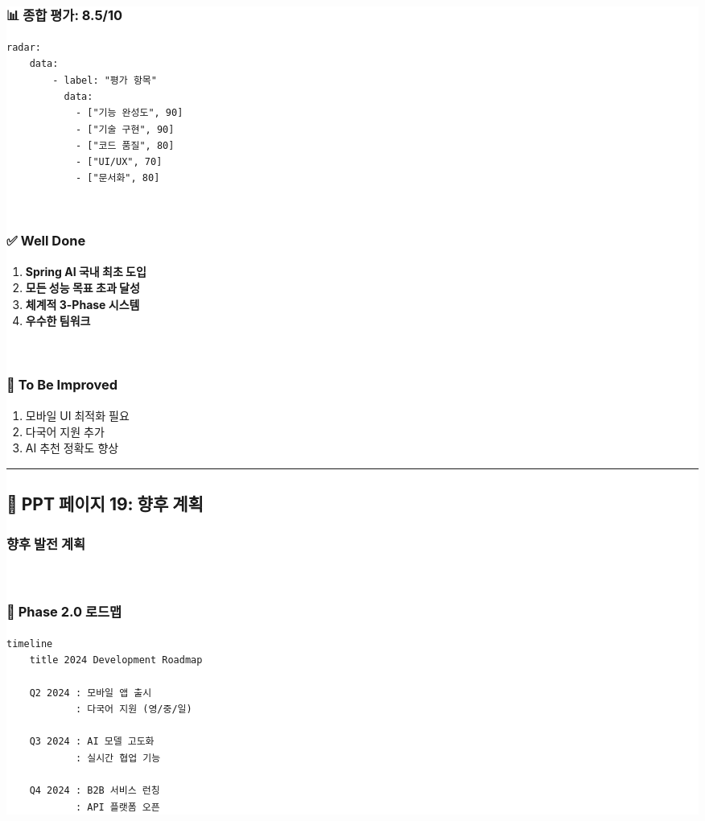 ### 📊 **종합 평가: 8.5/10**

```mermaid
radar:
    data:
        - label: "평가 항목"
          data:
            - ["기능 완성도", 90]
            - ["기술 구현", 90]
            - ["코드 품질", 80]
            - ["UI/UX", 70]
            - ["문서화", 80]
```

<br>

### ✅ **Well Done**
1. **Spring AI 국내 최초 도입**
2. **모든 성능 목표 초과 달성**
3. **체계적 3-Phase 시스템**
4. **우수한 팀워크**

<br>

### 🔧 **To Be Improved**
1. 모바일 UI 최적화 필요
2. 다국어 지원 추가
3. AI 추천 정확도 향상

---

## 📑 PPT 페이지 19: 향후 계획

### **향후 발전 계획**

<br>

### 🚀 **Phase 2.0 로드맵**

```mermaid
timeline
    title 2024 Development Roadmap

    Q2 2024 : 모바일 앱 출시
            : 다국어 지원 (영/중/일)

    Q3 2024 : AI 모델 고도화
            : 실시간 협업 기능

    Q4 2024 : B2B 서비스 런칭
            : API 플랫폼 오픈
```

